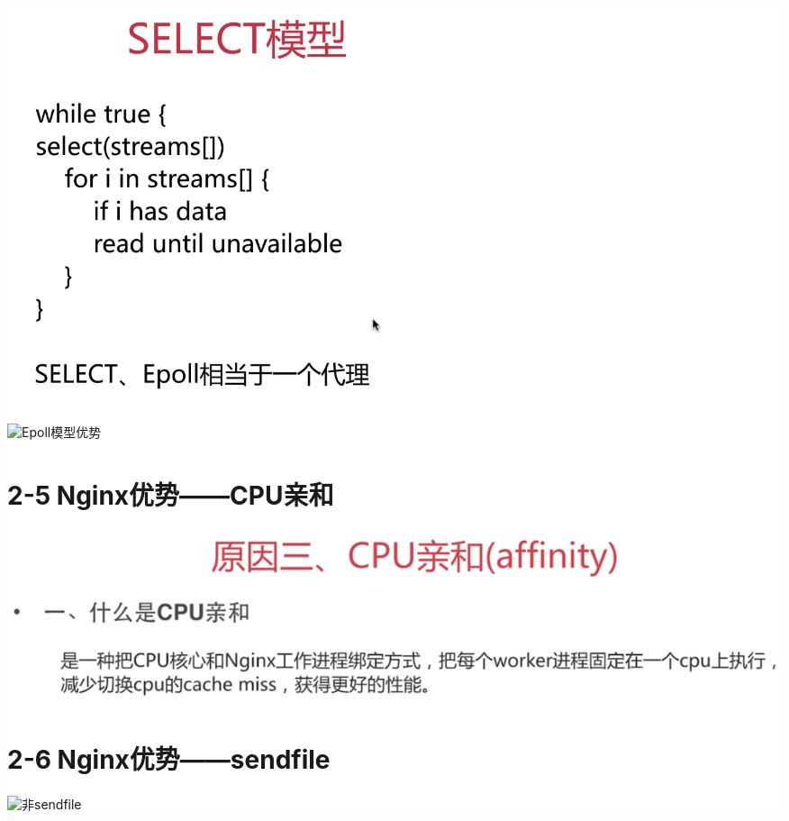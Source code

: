 ![SELECT模型](images/SELECT模型.jpg)

![Epoll模型优势](/images/Epoll模型优势.jpg)

# 2-5 Nginx优势——CPU亲和

![CPU亲和](images/CPU亲和.jpg)

# 2-6 Nginx优势——sendfile

![非sendfile](/images/非sendfile.jpg)

